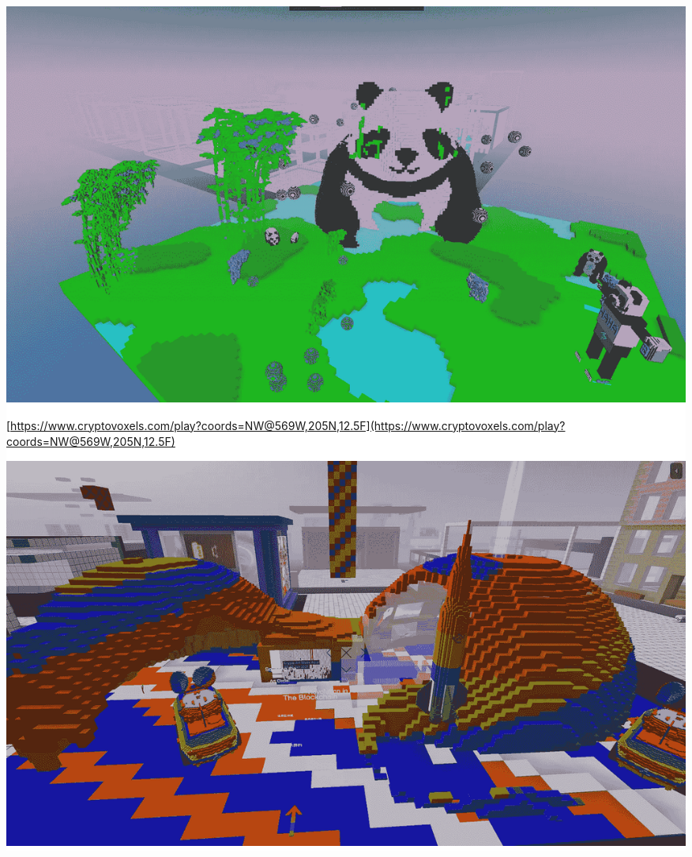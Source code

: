 ![](img/5ceb81aa8d9e7aa725136910bea89120.png)

[https://www.cryptovoxels.com/play?coords=NW@569W,205N,12.5F](https://www.cryptovoxels.com/play?coords=NW@569W,205N,12.5F)

![](img/4c3f1b1f804f5c14000550170b1e7a3d.png)
